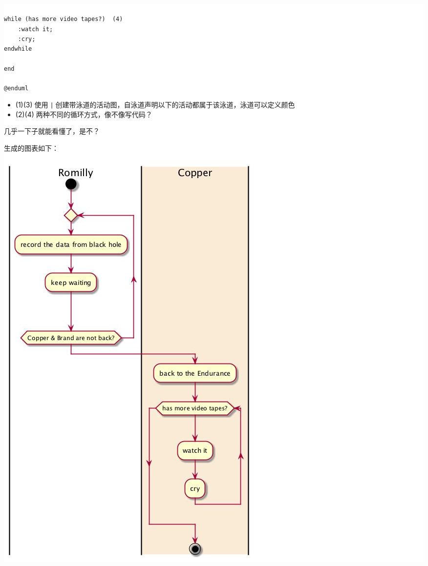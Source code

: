 ```plantuml

while (has more video tapes?)  (4)
    :watch it;
    :cry;
endwhile

end

@enduml
```

- (1)(3) 使用 `|` 创建带泳道的活动图，自泳道声明以下的活动都属于该泳道，泳道可以定义颜色
- (2)(4) 两种不同的循环方式，像不像写代码？

几乎一下子就能看懂了，是不？

生成的图表如下：

![](assets/plantuml_activity2.jpg)
